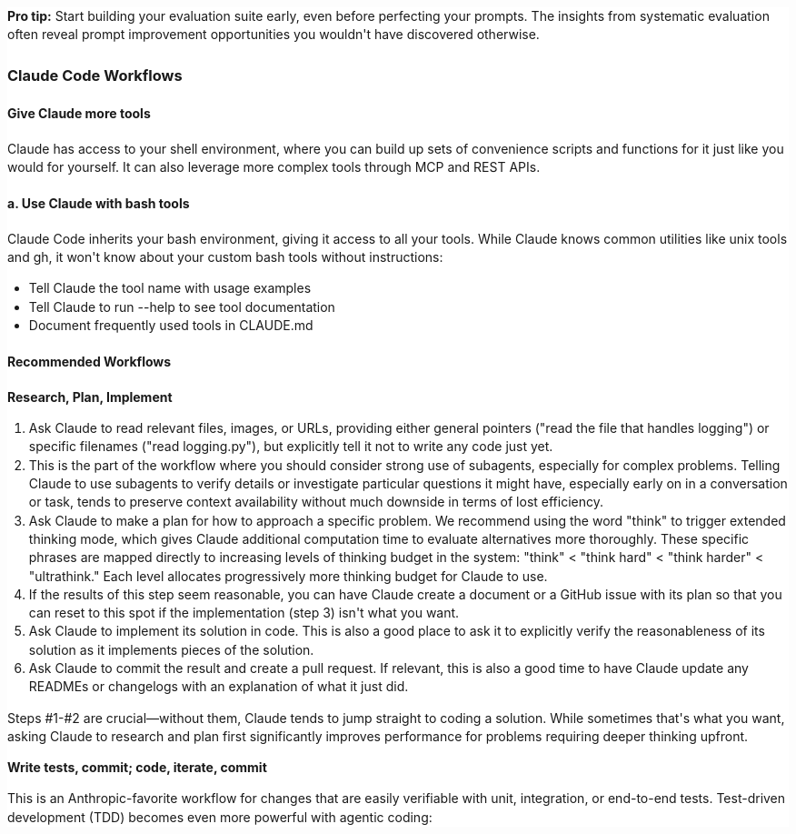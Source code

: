 **Pro tip:** Start building your evaluation suite early, even before perfecting your prompts. The insights from systematic evaluation often reveal prompt improvement opportunities you wouldn't have discovered otherwise.

### Claude Code Workflows

#### Give Claude more tools

Claude has access to your shell environment, where you can build up sets of convenience scripts and functions for it just like you would for yourself. It can also leverage more complex tools through MCP and REST APIs.

#### a. Use Claude with bash tools

Claude Code inherits your bash environment, giving it access to all your tools. While Claude knows common utilities like unix tools and gh, it won't know about your custom bash tools without instructions:

- Tell Claude the tool name with usage examples
- Tell Claude to run --help to see tool documentation
- Document frequently used tools in CLAUDE.md

#### Recommended Workflows

**Research, Plan, Implement**

1. Ask Claude to read relevant files, images, or URLs, providing either general pointers ("read the file that handles logging") or specific filenames ("read logging.py"), but explicitly tell it not to write any code just yet.
2. This is the part of the workflow where you should consider strong use of subagents, especially for complex problems. Telling Claude to use subagents to verify details or investigate particular questions it might have, especially early on in a conversation or task, tends to preserve context availability without much downside in terms of lost efficiency.
3. Ask Claude to make a plan for how to approach a specific problem. We recommend using the word "think" to trigger extended thinking mode, which gives Claude additional computation time to evaluate alternatives more thoroughly. These specific phrases are mapped directly to increasing levels of thinking budget in the system: "think" < "think hard" < "think harder" < "ultrathink." Each level allocates progressively more thinking budget for Claude to use.
4. If the results of this step seem reasonable, you can have Claude create a document or a GitHub issue with its plan so that you can reset to this spot if the implementation (step 3) isn't what you want.
5. Ask Claude to implement its solution in code. This is also a good place to ask it to explicitly verify the reasonableness of its solution as it implements pieces of the solution.
6. Ask Claude to commit the result and create a pull request. If relevant, this is also a good time to have Claude update any READMEs or changelogs with an explanation of what it just did.

Steps #1-#2 are crucial—without them, Claude tends to jump straight to coding a solution. While sometimes that's what you want, asking Claude to research and plan first significantly improves performance for problems requiring deeper thinking upfront.

**Write tests, commit; code, iterate, commit**

This is an Anthropic-favorite workflow for changes that are easily verifiable with unit, integration, or end-to-end tests. Test-driven development (TDD) becomes even more powerful with agentic coding:
